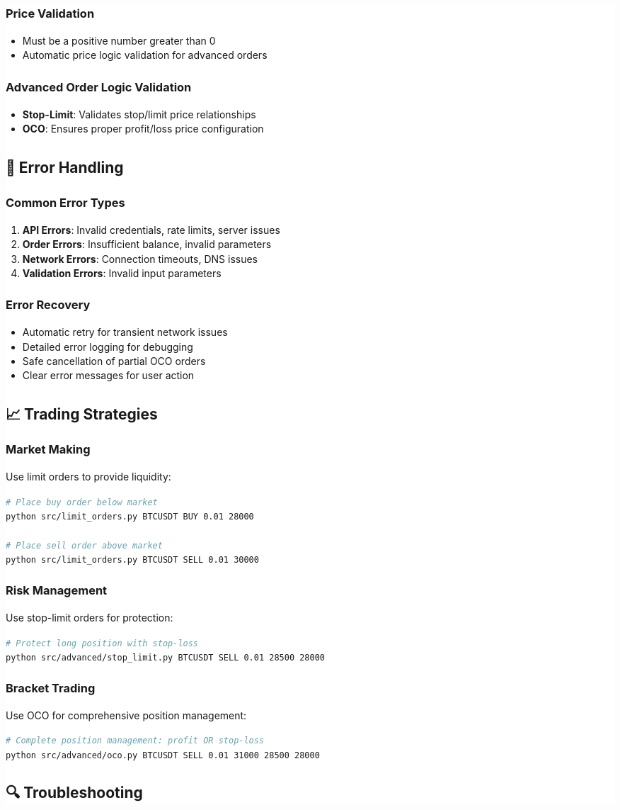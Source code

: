 ### Price Validation
- Must be a positive number greater than 0
- Automatic price logic validation for advanced orders

### Advanced Order Logic Validation
- **Stop-Limit**: Validates stop/limit price relationships
- **OCO**: Ensures proper profit/loss price configuration

## 🚨 Error Handling

### Common Error Types
1. **API Errors**: Invalid credentials, rate limits, server issues
2. **Order Errors**: Insufficient balance, invalid parameters
3. **Network Errors**: Connection timeouts, DNS issues
4. **Validation Errors**: Invalid input parameters

### Error Recovery
- Automatic retry for transient network issues
- Detailed error logging for debugging
- Safe cancellation of partial OCO orders
- Clear error messages for user action

## 📈 Trading Strategies

### Market Making
Use limit orders to provide liquidity:
```bash
# Place buy order below market
python src/limit_orders.py BTCUSDT BUY 0.01 28000

# Place sell order above market  
python src/limit_orders.py BTCUSDT SELL 0.01 30000
```

### Risk Management
Use stop-limit orders for protection:
```bash
# Protect long position with stop-loss
python src/advanced/stop_limit.py BTCUSDT SELL 0.01 28500 28000
```

### Bracket Trading
Use OCO for comprehensive position management:
```bash
# Complete position management: profit OR stop-loss
python src/advanced/oco.py BTCUSDT SELL 0.01 31000 28500 28000
```

## 🔍 Troubleshooting
